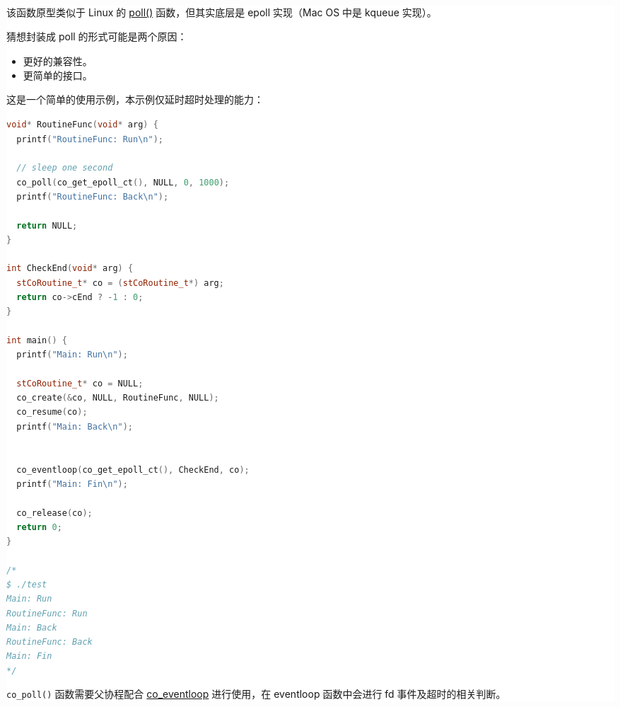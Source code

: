 该函数原型类似于 Linux 的 [poll()](https://man7.org/linux/man-pages/man2/poll.2.html) 函数，但其实底层是 epoll 实现（Mac OS 中是 kqueue 实现）。

猜想封装成 poll 的形式可能是两个原因：

- 更好的兼容性。
- 更简单的接口。

这是一个简单的使用示例，本示例仅延时超时处理的能力：

```cpp
void* RoutineFunc(void* arg) {
  printf("RoutineFunc: Run\n");

  // sleep one second
  co_poll(co_get_epoll_ct(), NULL, 0, 1000);
  printf("RoutineFunc: Back\n");

  return NULL;
}

int CheckEnd(void* arg) {
  stCoRoutine_t* co = (stCoRoutine_t*) arg;
  return co->cEnd ? -1 : 0;
}

int main() {
  printf("Main: Run\n");

  stCoRoutine_t* co = NULL;
  co_create(&co, NULL, RoutineFunc, NULL);
  co_resume(co); 
  printf("Main: Back\n");


  co_eventloop(co_get_epoll_ct(), CheckEnd, co);
  printf("Main: Fin\n");

  co_release(co);
  return 0;
}

/*
$ ./test
Main: Run
RoutineFunc: Run
Main: Back
RoutineFunc: Back
Main: Fin
*/
```

`co_poll()` 函数需要父协程配合 [co_eventloop](#co_eventloop) 进行使用，在 eventloop 函数中会进行 fd 事件及超时的相关判断。
